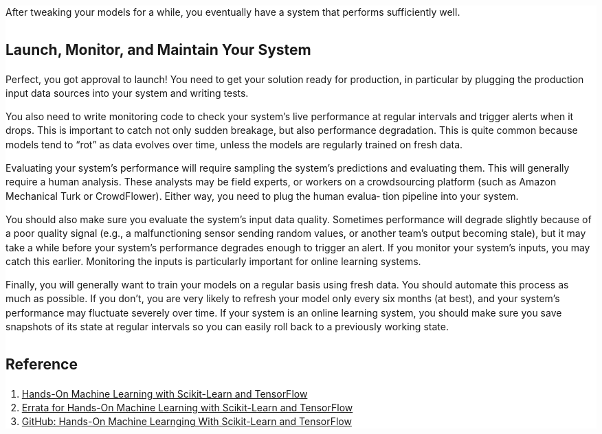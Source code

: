 After tweaking your models for a while, you eventually have a system that performs sufficiently well. 

## Launch, Monitor, and Maintain Your System

Perfect, you got approval to launch! You need to get your solution ready for production, in particular by plugging the production input data sources into your system and writing tests.

You also need to write monitoring code to check your system’s live performance at regular intervals and trigger alerts when it drops. This is important to catch not only sudden breakage, but also performance degradation. This is quite common because models tend to “rot” as data evolves over time, unless the models are regularly trained on fresh data.

Evaluating your system’s performance will require sampling the system’s predictions and evaluating them. This will generally require a human analysis. These analysts may be field experts, or workers on a crowdsourcing platform (such as Amazon Mechanical Turk or CrowdFlower). Either way, you need to plug the human evalua‐ tion pipeline into your system.

You should also make sure you evaluate the system’s input data quality. Sometimes performance will degrade slightly because of a poor quality signal (e.g., a malfunctioning sensor sending random values, or another team’s output becoming stale), but it may take a while before your system’s performance degrades enough to trigger an alert. If you monitor your system’s inputs, you may catch this earlier. Monitoring the inputs is particularly important for online learning systems.

Finally, you will generally want to train your models on a regular basis using fresh data. You should automate this process as much as possible. If you don’t, you are very likely to refresh your model only every six months (at best), and your system’s performance may fluctuate severely over time. If your system is an online learning system, you should make sure you save snapshots of its state at regular intervals so you can easily roll back to a previously working state.

## Reference

1. [Hands-On Machine Learning with Scikit-Learn and TensorFlow](http://shop.oreilly.com/product/0636920052289.do)
2. [Errata for Hands-On Machine Learning with Scikit-Learn and TensorFlow](https://www.oreilly.com/catalog/errata.csp?isbn=0636920052289)
3. [GitHub: Hands-On Machine Learnging With Scikit-Learn and TensorFlow](https://github.com/ageron/handson-ml)
